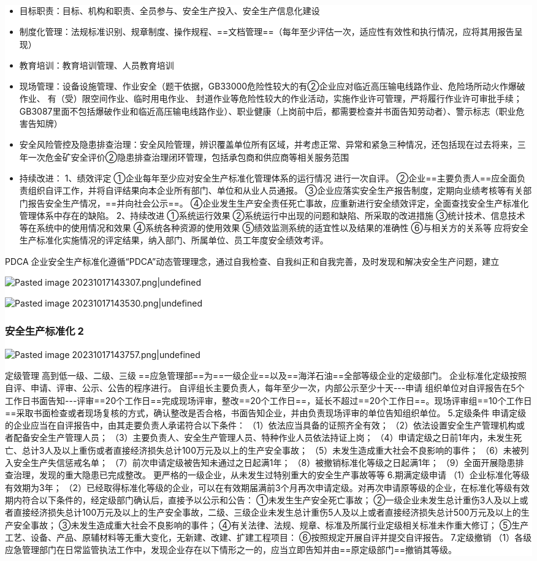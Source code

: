 - 目标职责：目标、机构和职责、全员参与、安全生产投入、安全生产信息化建设

- 制度化管理：法规标准识别、规章制度、操作规程、==文档管理==（每年至少评估一次，适应性有效性和执行情况，应将其用报告呈现）

- 教育培训：教育培训管理、人员教育培训

- 现场管理：设备设施管理、作业安全（题干依据，GB33000危险性较大的有②企业应对临近高压输电线路作业、危险场所动火作爆破作业、 有（受）限空间作业、临时用电作业、 封道作业等危险性较大的作业活动，实施作业许可管理，严将履行作业许可审批手续；GB3087里面不包括爆破作业和临近高压输电线路作业）、职业健康（上岗前中后，都需要检查并书面告知劳动者）、警示标志（职业危害告知牌）

- 安全风险管控及隐患排查治理：安全风险管理，辨识覆盖单位所有区域，并考虑正常、异常和紧急三种情况，还包括现在过去将来，三年一次危金矿安全评价②隐患排查治理闭环管理，包括承包商和供应商等相关服务范围

- 持续改进：
1、绩效评定
①企业每年至少应对安全生产标准化管理体系的运行情况
进行一次自评。
②企业==主要负责人==应全面负责组织自评工作，并将自评结果向本企业所有部门、单位和从业人员通报。
③企业应落实安全生产报告制度，定期向业绩考核等有关部门报告安全生产情况，==并向社会公示==。
④企业发生生产安全责任死亡事故，应重新进行安全绩效评定，全面查找安全生产标准化管理体系中存在的缺陷。
2、持续改进
①系统运行效果
②系统运行中出现的问题和缺陷、所采取的改进措施
③统计技术、信息技术等在系统中的使用情况和效果
④系统各种资源的使用效果
⑤绩效监测系统的适宜性以及结果的准确性
⑥与相关方的关系等
应将安全生产标准化实施情况的评定结果，纳入部门、所属单位、员工年度安全绩效考评。

PDCA 企业安全生产标准化遵循“PDCA”动态管理理念，通过自我检查、自我纠正和自我完善，及时发现和解决安全生产问题，建立

![Pasted image 20231017143307.png|undefined](/img/user/%E7%90%86%E6%83%B3%E8%AF%BB%E4%B9%A6%E5%B0%8F%E7%BB%84/%E5%85%AC%E4%BC%97%E5%8F%B7%E6%96%87%E7%AB%A0/Pasted%20image%2020231017143307.png)

![Pasted image 20231017143530.png|undefined](/img/user/%E7%90%86%E6%83%B3%E8%AF%BB%E4%B9%A6%E5%B0%8F%E7%BB%84/%E5%85%AC%E4%BC%97%E5%8F%B7%E6%96%87%E7%AB%A0/Pasted%20image%2020231017143530.png)

### 安全生产标准化 2

![Pasted image 20231017143757.png|undefined](/img/user/%E7%90%86%E6%83%B3%E8%AF%BB%E4%B9%A6%E5%B0%8F%E7%BB%84/%E5%85%AC%E4%BC%97%E5%8F%B7%E6%96%87%E7%AB%A0/Pasted%20image%2020231017143757.png)

定级管理
高到低一级、二级、三级
==应急管理部==为==一级企业==以及==海洋石油==全部等级企业的定级部门。
企业标准化定级按照自评、申请、评审、公示、公告的程序进行。
自评组长主要负责人，每年至少一次，内部公示至少十天---申请 组织单位对自评报告在5个工作日书面告知---评审==20个工作日==完成现场评审，整改==20个工作日==，延长不超过==20个工作日==。现场评审组==10个工作日==采取书面检查或者现场复核的方式，确认整改是否合格，书面告知企业，并由负责现场评审的单位告知组织单位。
5.定级条件
申请定级的企业应当在自评报告中，由其走要负责人承诺符合以下条件：
（1）依法应当具备的证照齐全有效；
（2）依法设置安全生产管理机构或者配备安全生产管理人员；
（3）主要负责人、安全生产管理人员、特种作业人员依法持证上岗；
（4）申请定级之日前1年内，未发生死亡、总计3人及以上重伤或者直接经济损失总计100万元及以上的生产安全事故；
（5）未发生造成重大社会不良影响的事件；
（6）未被列入安全生产失信惩戒名单；
（7）前次申请定级被告知未通过之日起满1年；
（8）被撤销标准化等级之日起满1年；
（9）全面开展隐患排查治理，发现的重大隐患已完成整改。
更严格的一级企业，从未发生过特别重大的安全生产事故等等
6.期满定级申请
（1）企业标准化等级有效期为3年；
（2）已经取得标准化等级的企业，可以在有效期届满前3个月再次申请定级。对再次申请原等级的企业，在标准化等级有效期内符合以下条件的，经定级部门确认后，直接予以公示和公告：
①未发生生产安全死亡事故；
②一级企业未发生总计重伤3人及以上或者直接经济损失总计100万元及以上的生产安全事故，二级、三级企业未发生总计重伤5人及以上或者直接经济损失总计500万元及以上的生产安全事故；
③未发生造成重大社会不良影响的事件；
④有关法律、法规、规章、标准及所属行业定级相关标准未作重大修订；
⑤生产工艺、设备、产品、原辅材料等无重大变化，无新建、改建、扩建工程项目：
⑥按照规定开展自评并提交自评报告。
7.定级撤销
（1）各级应急管理部门在日常监管执法工作中，发现企业存在以下情形之一的，应当立即告知并由==原定级部门==撤销其等级。